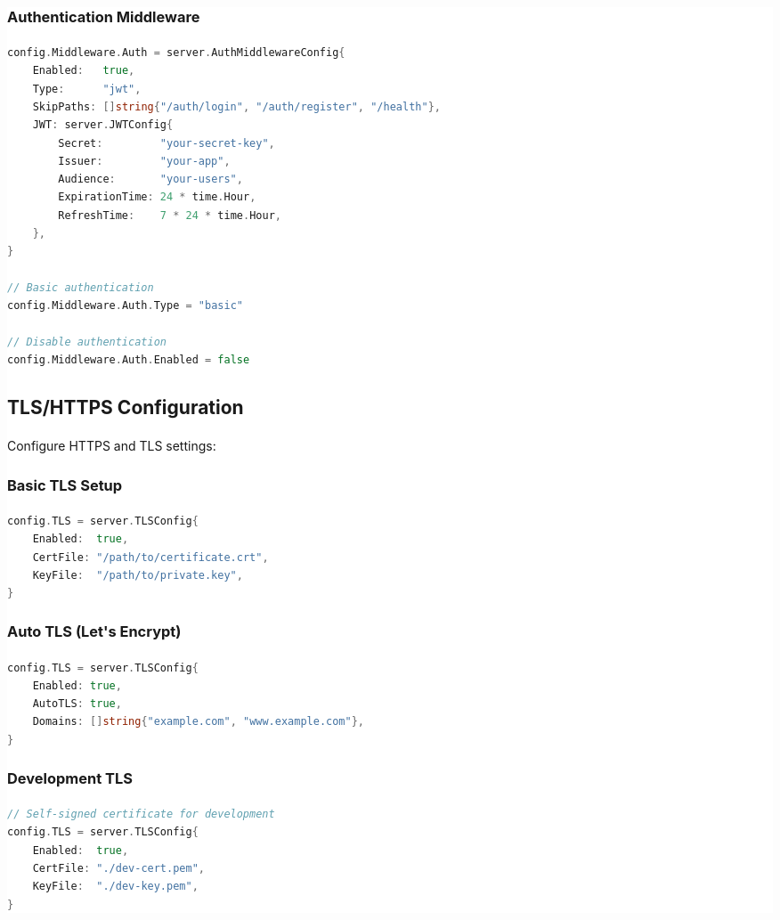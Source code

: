### Authentication Middleware

```go
config.Middleware.Auth = server.AuthMiddlewareConfig{
    Enabled:   true,
    Type:      "jwt",
    SkipPaths: []string{"/auth/login", "/auth/register", "/health"},
    JWT: server.JWTConfig{
        Secret:         "your-secret-key",
        Issuer:         "your-app",
        Audience:       "your-users",
        ExpirationTime: 24 * time.Hour,
        RefreshTime:    7 * 24 * time.Hour,
    },
}

// Basic authentication
config.Middleware.Auth.Type = "basic"

// Disable authentication
config.Middleware.Auth.Enabled = false
```

## TLS/HTTPS Configuration

Configure HTTPS and TLS settings:

### Basic TLS Setup

```go
config.TLS = server.TLSConfig{
    Enabled:  true,
    CertFile: "/path/to/certificate.crt",
    KeyFile:  "/path/to/private.key",
}
```

### Auto TLS (Let's Encrypt)

```go
config.TLS = server.TLSConfig{
    Enabled: true,
    AutoTLS: true,
    Domains: []string{"example.com", "www.example.com"},
}
```

### Development TLS

```go
// Self-signed certificate for development
config.TLS = server.TLSConfig{
    Enabled:  true,
    CertFile: "./dev-cert.pem",
    KeyFile:  "./dev-key.pem",
}
```
